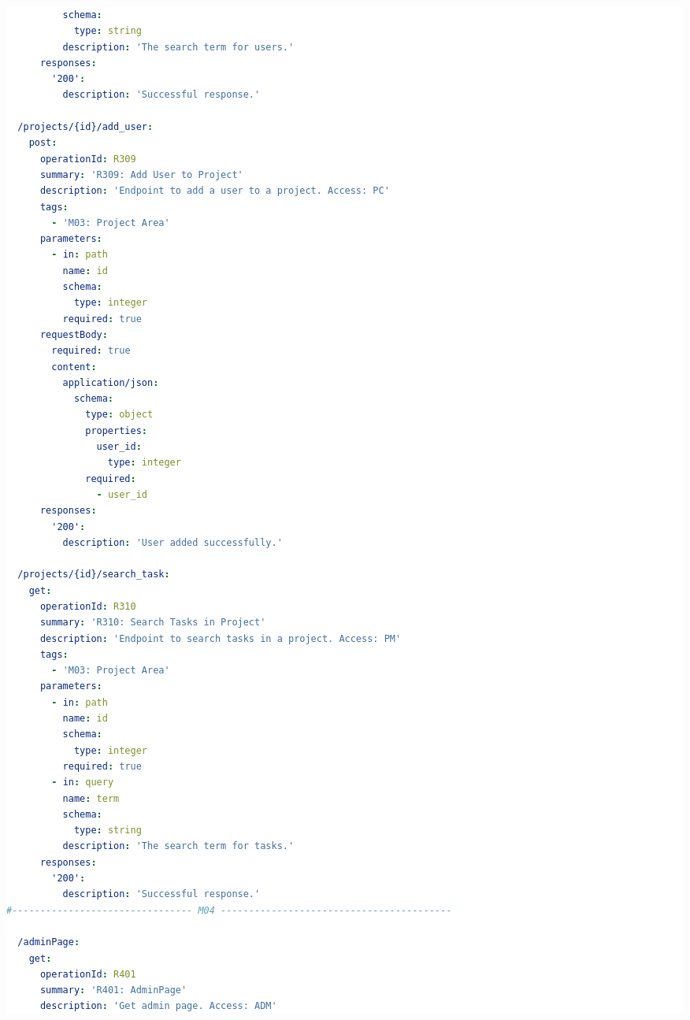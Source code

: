 ```yaml
          schema:
            type: string
          description: 'The search term for users.'
      responses:
        '200':
          description: 'Successful response.'

  /projects/{id}/add_user:
    post:
      operationId: R309
      summary: 'R309: Add User to Project'
      description: 'Endpoint to add a user to a project. Access: PC'
      tags:
        - 'M03: Project Area'
      parameters:
        - in: path
          name: id
          schema:
            type: integer
          required: true
      requestBody:
        required: true
        content:
          application/json:
            schema:
              type: object
              properties:
                user_id:
                  type: integer
              required:
                - user_id
      responses:
        '200':
          description: 'User added successfully.'

  /projects/{id}/search_task:
    get:
      operationId: R310
      summary: 'R310: Search Tasks in Project'
      description: 'Endpoint to search tasks in a project. Access: PM'
      tags:
        - 'M03: Project Area'
      parameters:
        - in: path
          name: id
          schema:
            type: integer
          required: true
        - in: query
          name: term
          schema:
            type: string
          description: 'The search term for tasks.'
      responses:
        '200':
          description: 'Successful response.'
#-------------------------------- M04 -----------------------------------------

  /adminPage:
    get:
      operationId: R401
      summary: 'R401: AdminPage'
      description: 'Get admin page. Access: ADM'
```